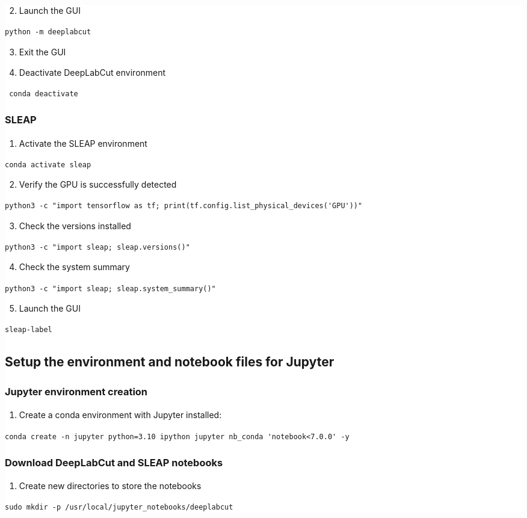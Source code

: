2. Launch the GUI

```
python -m deeplabcut
```

3. Exit the GUI

4. Deactivate DeepLabCut environment

```
 conda deactivate
```

### SLEAP
1. Activate the SLEAP environment
```
conda activate sleap
```

2. Verify the GPU is successfully detected

```
python3 -c "import tensorflow as tf; print(tf.config.list_physical_devices('GPU'))"
```

3. Check the versions installed

```
python3 -c "import sleap; sleap.versions()"
```

4. Check the system summary

```
python3 -c "import sleap; sleap.system_summary()"
```

5. Launch the GUI

```
sleap-label
```

## Setup the environment and notebook files for Jupyter

### Jupyter environment creation

1. Create a conda environment with Jupyter installed:

```
conda create -n jupyter python=3.10 ipython jupyter nb_conda 'notebook<7.0.0' -y
```

### Download DeepLabCut and SLEAP notebooks

1. Create new directories to store the notebooks

```
sudo mkdir -p /usr/local/jupyter_notebooks/deeplabcut
```
